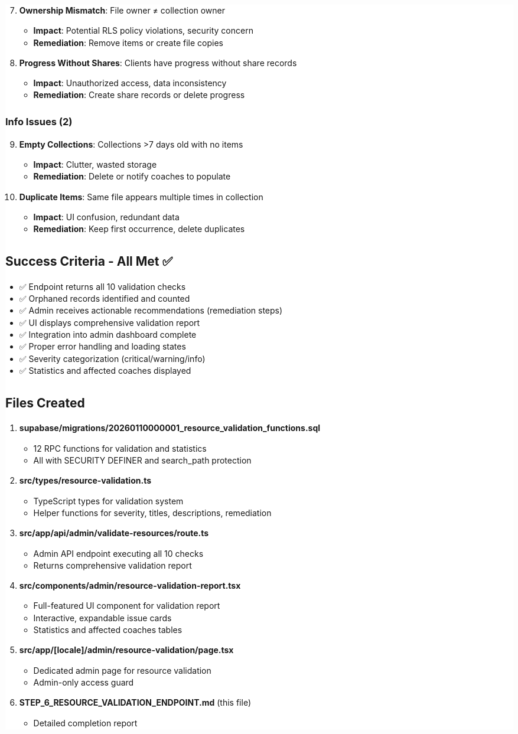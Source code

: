 7. **Ownership Mismatch**: File owner ≠ collection owner
   - **Impact**: Potential RLS policy violations, security concern
   - **Remediation**: Remove items or create file copies

8. **Progress Without Shares**: Clients have progress without share records
   - **Impact**: Unauthorized access, data inconsistency
   - **Remediation**: Create share records or delete progress

### Info Issues (2)

9. **Empty Collections**: Collections >7 days old with no items
   - **Impact**: Clutter, wasted storage
   - **Remediation**: Delete or notify coaches to populate

10. **Duplicate Items**: Same file appears multiple times in collection
    - **Impact**: UI confusion, redundant data
    - **Remediation**: Keep first occurrence, delete duplicates

## Success Criteria - All Met ✅

- ✅ Endpoint returns all 10 validation checks
- ✅ Orphaned records identified and counted
- ✅ Admin receives actionable recommendations (remediation steps)
- ✅ UI displays comprehensive validation report
- ✅ Integration into admin dashboard complete
- ✅ Proper error handling and loading states
- ✅ Severity categorization (critical/warning/info)
- ✅ Statistics and affected coaches displayed

## Files Created

1. **supabase/migrations/20260110000001_resource_validation_functions.sql**
   - 12 RPC functions for validation and statistics
   - All with SECURITY DEFINER and search_path protection

2. **src/types/resource-validation.ts**
   - TypeScript types for validation system
   - Helper functions for severity, titles, descriptions, remediation

3. **src/app/api/admin/validate-resources/route.ts**
   - Admin API endpoint executing all 10 checks
   - Returns comprehensive validation report

4. **src/components/admin/resource-validation-report.tsx**
   - Full-featured UI component for validation report
   - Interactive, expandable issue cards
   - Statistics and affected coaches tables

5. **src/app/[locale]/admin/resource-validation/page.tsx**
   - Dedicated admin page for resource validation
   - Admin-only access guard

6. **STEP_6_RESOURCE_VALIDATION_ENDPOINT.md** (this file)
   - Detailed completion report
